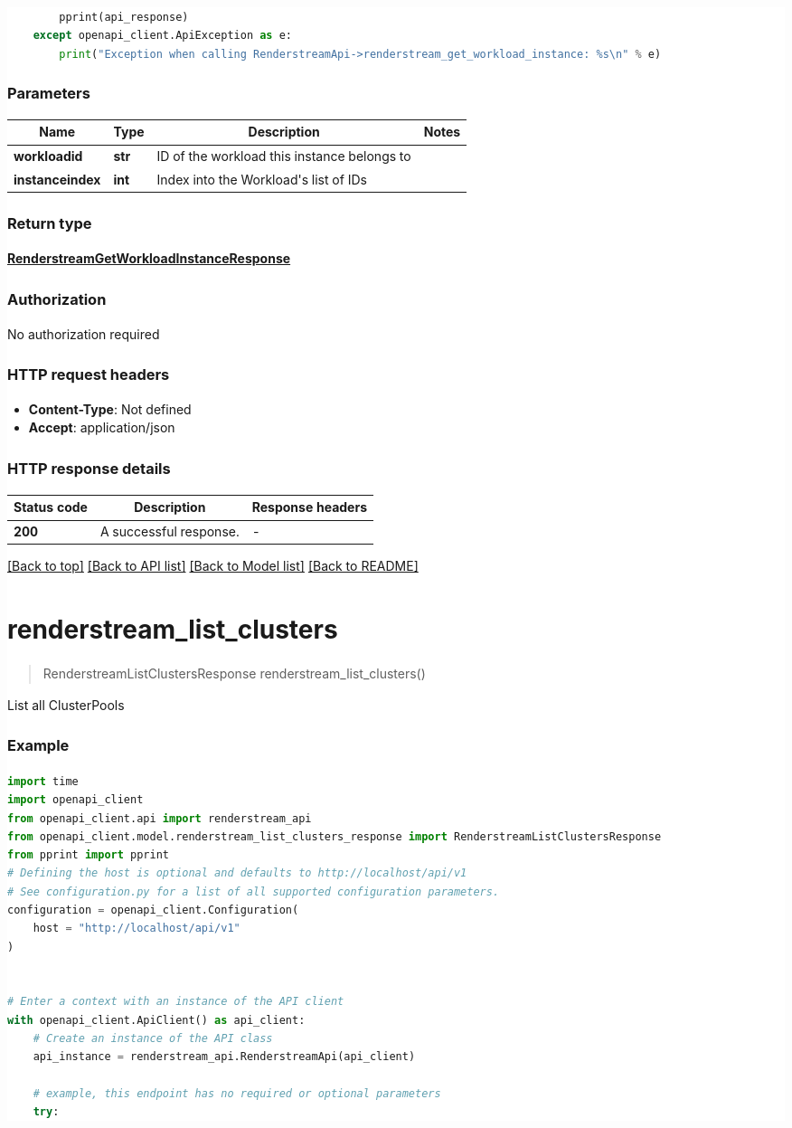 ```python
        pprint(api_response)
    except openapi_client.ApiException as e:
        print("Exception when calling RenderstreamApi->renderstream_get_workload_instance: %s\n" % e)
```


### Parameters

Name | Type | Description  | Notes
------------- | ------------- | ------------- | -------------
 **workloadid** | **str**| ID of the workload this instance belongs to |
 **instanceindex** | **int**| Index into the Workload&#39;s list of IDs |

### Return type

[**RenderstreamGetWorkloadInstanceResponse**](RenderstreamGetWorkloadInstanceResponse.md)

### Authorization

No authorization required

### HTTP request headers

 - **Content-Type**: Not defined
 - **Accept**: application/json


### HTTP response details

| Status code | Description | Response headers |
|-------------|-------------|------------------|
**200** | A successful response. |  -  |

[[Back to top]](#) [[Back to API list]](../README.md#documentation-for-api-endpoints) [[Back to Model list]](../README.md#documentation-for-models) [[Back to README]](../README.md)

# **renderstream_list_clusters**
> RenderstreamListClustersResponse renderstream_list_clusters()

List all ClusterPools

### Example


```python
import time
import openapi_client
from openapi_client.api import renderstream_api
from openapi_client.model.renderstream_list_clusters_response import RenderstreamListClustersResponse
from pprint import pprint
# Defining the host is optional and defaults to http://localhost/api/v1
# See configuration.py for a list of all supported configuration parameters.
configuration = openapi_client.Configuration(
    host = "http://localhost/api/v1"
)


# Enter a context with an instance of the API client
with openapi_client.ApiClient() as api_client:
    # Create an instance of the API class
    api_instance = renderstream_api.RenderstreamApi(api_client)

    # example, this endpoint has no required or optional parameters
    try:
```